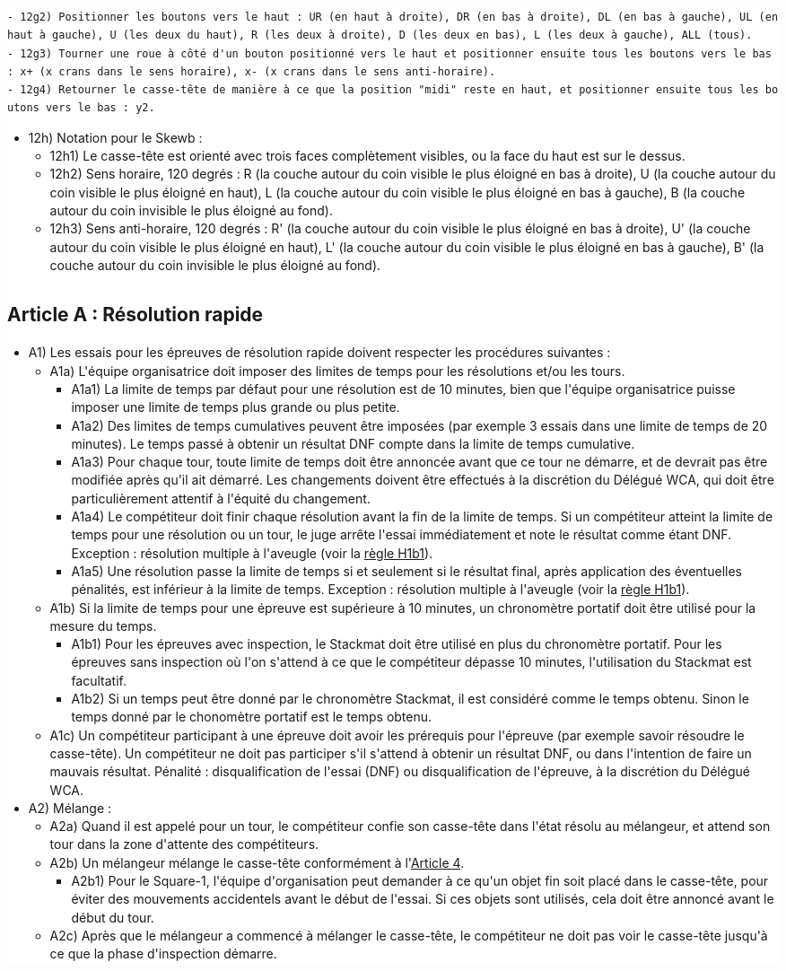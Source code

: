     - 12g2) Positionner les boutons vers le haut : UR (en haut à droite), DR (en bas à droite), DL (en bas à gauche), UL (en haut à gauche), U (les deux du haut), R (les deux à droite), D (les deux en bas), L (les deux à gauche), ALL (tous).
    - 12g3) Tourner une roue à côté d'un bouton positionné vers le haut et positionner ensuite tous les boutons vers le bas : x+ (x crans dans le sens horaire), x- (x crans dans le sens anti-horaire).
    - 12g4) Retourner le casse-tête de manière à ce que la position "midi" reste en haut, et positionner ensuite tous les boutons vers le bas : y2.
- 12h) Notation pour le Skewb :
    - 12h1) Le casse-tête est orienté avec trois faces complètement visibles, ou la face du haut est sur le dessus.
    - 12h2) Sens horaire, 120 degrés : R (la couche autour du coin visible le plus éloigné en bas à droite), U (la couche autour du coin visible le plus éloigné en haut), L (la couche autour du coin visible le plus éloigné en bas à gauche), B (la couche autour du coin invisible le plus éloigné au fond).
    - 12h3) Sens anti-horaire, 120 degrés : R' (la couche autour du coin visible le plus éloigné en bas à droite), U' (la couche autour du coin visible le plus éloigné en haut), L' (la couche autour du coin visible le plus éloigné en bas à gauche), B' (la couche autour du coin invisible le plus éloigné au fond).


## <article-A><speedsolving><speedsolving> Article A : Résolution rapide

- A1) Les essais pour les épreuves de résolution rapide doivent respecter les procédures suivantes :
    - A1a) L'équipe organisatrice doit imposer des limites de temps pour les résolutions et/ou les tours.
        - A1a1) La limite de temps par défaut pour une résolution est de 10 minutes, bien que l'équipe organisatrice puisse imposer une limite de temps plus grande ou plus petite.
        - A1a2) Des limites de temps cumulatives peuvent être imposées (par exemple 3 essais dans une limite de temps de 20 minutes). Le temps passé à obtenir un résultat DNF compte dans la limite de temps cumulative.
        - A1a3) Pour chaque tour, toute limite de temps doit être annoncée avant que ce tour ne démarre, et de devrait pas être modifiée après qu'il ait démarré. Les changements doivent être effectués à la discrétion du Délégué WCA, qui doit être particulièrement attentif à l'équité du changement.
        - A1a4) Le compétiteur doit finir chaque résolution avant la fin de la limite de temps. Si un compétiteur atteint la limite de temps pour une résolution ou un tour, le juge arrête l'essai immédiatement et note le résultat comme étant DNF. Exception : résolution multiple à l'aveugle (voir la [règle H1b1](regulations:regulation:H1b1)).
        - A1a5) Une résolution passe la limite de temps si et seulement si le résultat final, après application des éventuelles pénalités, est inférieur à la limite de temps. Exception : résolution multiple à l'aveugle (voir la [règle H1b1](regulations:regulation:H1b1)).
    - A1b) Si la limite de temps pour une épreuve est supérieure à 10 minutes, un chronomètre portatif doit être utilisé pour la mesure du temps.
        - A1b1) Pour les épreuves avec inspection, le Stackmat doit être utilisé en plus du chronomètre portatif. Pour les épreuves sans inspection où l'on s'attend à ce que le compétiteur dépasse 10 minutes, l'utilisation du Stackmat est facultatif.
        - A1b2) Si un temps peut être donné par le chronomètre Stackmat, il est considéré comme le temps obtenu. Sinon le temps donné par le chonomètre portatif est le temps obtenu.
    - A1c) Un compétiteur participant à une épreuve doit avoir les prérequis pour l'épreuve (par exemple savoir résoudre le casse-tête). Un compétiteur ne doit pas participer s'il s'attend à obtenir un résultat DNF, ou dans l'intention de faire un mauvais résultat. Pénalité : disqualification de l'essai (DNF) ou disqualification de l'épreuve, à la discrétion du Délégué WCA.
- A2) Mélange :
    - A2a) Quand il est appelé pour un tour, le compétiteur confie son casse-tête dans l'état résolu au mélangeur, et attend son tour dans la zone d'attente des compétiteurs.
    - A2b) Un mélangeur mélange le casse-tête conformément à l'[Article 4](regulations:article:4).
        - A2b1) Pour le Square-1, l'équipe d'organisation peut demander à ce qu'un objet fin soit placé dans le casse-tête, pour éviter des mouvements accidentels avant le début de l'essai. Si ces objets sont utilisés, cela doit être annoncé avant le début du tour.
    - A2c) Après que le mélangeur a commencé à mélanger le casse-tête, le compétiteur ne doit pas voir le casse-tête jusqu'à ce que la phase d'inspection démarre.